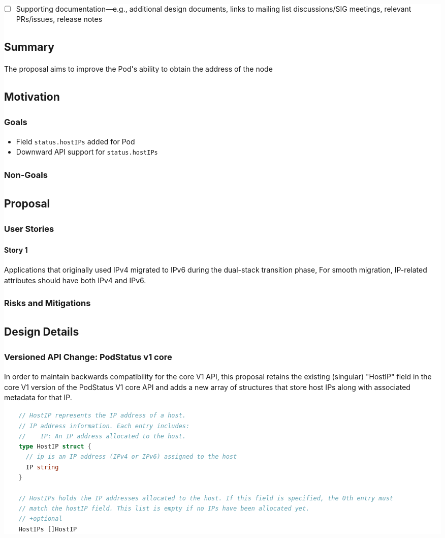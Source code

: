 - [ ] Supporting documentation—e.g., additional design documents, links to mailing list discussions/SIG meetings, relevant PRs/issues, release notes

[kubernetes.io]: https://kubernetes.io/
[kubernetes/enhancements]: https://git.k8s.io/enhancements
[kubernetes/kubernetes]: https://git.k8s.io/kubernetes
[kubernetes/website]: https://git.k8s.io/website

## Summary

The proposal aims to improve the Pod's ability to obtain the address of the node

## Motivation

### Goals

- Field `status.hostIPs` added for Pod
- Downward API support for `status.hostIPs`

### Non-Goals

## Proposal

### User Stories

#### Story 1

Applications that originally used IPv4 migrated to IPv6 during the dual-stack transition phase, 
For smooth migration, IP-related attributes should have both IPv4 and IPv6.

### Risks and Mitigations



## Design Details

### Versioned API Change: PodStatus v1 core

In order to maintain backwards compatibility for the core V1 API, this proposal
retains the existing (singular) "HostIP" field in the core V1 version of the
PodStatus V1 core API and adds a new array of structures that store host IPs
along with associated metadata for that IP.

``` go
    // HostIP represents the IP address of a host.
    // IP address information. Each entry includes:
    //    IP: An IP address allocated to the host.
    type HostIP struct {
      // ip is an IP address (IPv4 or IPv6) assigned to the host
      IP string
    }

    // HostIPs holds the IP addresses allocated to the host. If this field is specified, the 0th entry must
    // match the hostIP field. This list is empty if no IPs have been allocated yet.
    // +optional
    HostIPs []HostIP
```
